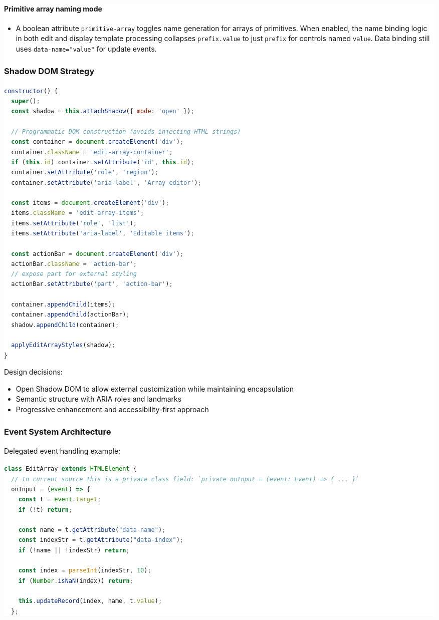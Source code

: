 #### Primitive array naming mode

- A boolean attribute `primitive-array` toggles name generation for arrays of primitives. When enabled, the name binding logic in both edit and display template processing collapses `prefix.value` to just `prefix` for controls named `value`. Data binding still uses `data-name="value"` for update events.

### Shadow DOM Strategy

```javascript
constructor() {
  super();
  const shadow = this.attachShadow({ mode: 'open' });

  // Programmatic DOM construction (avoids injecting HTML strings)
  const container = document.createElement('div');
  container.className = 'edit-array-container';
  if (this.id) container.setAttribute('id', this.id);
  container.setAttribute('role', 'region');
  container.setAttribute('aria-label', 'Array editor');

  const items = document.createElement('div');
  items.className = 'edit-array-items';
  items.setAttribute('role', 'list');
  items.setAttribute('aria-label', 'Editable items');

  const actionBar = document.createElement('div');
  actionBar.className = 'action-bar';
  // expose part for external styling
  actionBar.setAttribute('part', 'action-bar');

  container.appendChild(items);
  container.appendChild(actionBar);
  shadow.appendChild(container);

  applyEditArrayStyles(shadow);
}
```

Design decisions:
- Open Shadow DOM to allow external customization while maintaining encapsulation  
- Semantic structure with ARIA roles and landmarks  
- Progressive enhancement and accessibility-first approach

### Event System Architecture

Delegated event handling example:

```javascript
class EditArray extends HTMLElement {
  // In current source this is a private class field: `private onInput = (event: Event) => { ... }`
  onInput = (event) => {
    const t = event.target;
    if (!t) return;
    
    const name = t.getAttribute("data-name");
    const indexStr = t.getAttribute("data-index");
    if (!name || !indexStr) return;
    
    const index = parseInt(indexStr, 10);
    if (Number.isNaN(index)) return;
    
    this.updateRecord(index, name, t.value);
  };

```